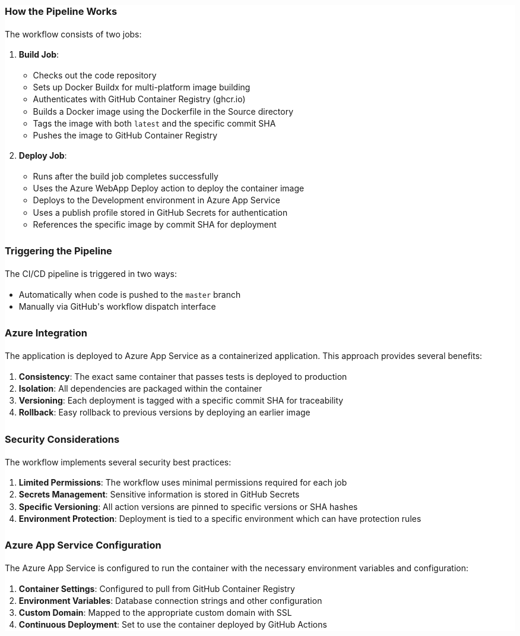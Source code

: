 ### How the Pipeline Works

The workflow consists of two jobs:

1. **Build Job**:
   - Checks out the code repository
   - Sets up Docker Buildx for multi-platform image building
   - Authenticates with GitHub Container Registry (ghcr.io)
   - Builds a Docker image using the Dockerfile in the Source directory
   - Tags the image with both `latest` and the specific commit SHA
   - Pushes the image to GitHub Container Registry

2. **Deploy Job**:
   - Runs after the build job completes successfully
   - Uses the Azure WebApp Deploy action to deploy the container image
   - Deploys to the Development environment in Azure App Service
   - Uses a publish profile stored in GitHub Secrets for authentication
   - References the specific image by commit SHA for deployment

### Triggering the Pipeline

The CI/CD pipeline is triggered in two ways:
- Automatically when code is pushed to the `master` branch
- Manually via GitHub's workflow dispatch interface

### Azure Integration

The application is deployed to Azure App Service as a containerized application. This approach provides several benefits:

1. **Consistency**: The exact same container that passes tests is deployed to production
2. **Isolation**: All dependencies are packaged within the container
3. **Versioning**: Each deployment is tagged with a specific commit SHA for traceability
4. **Rollback**: Easy rollback to previous versions by deploying an earlier image

### Security Considerations

The workflow implements several security best practices:

1. **Limited Permissions**: The workflow uses minimal permissions required for each job
2. **Secrets Management**: Sensitive information is stored in GitHub Secrets
3. **Specific Versioning**: All action versions are pinned to specific versions or SHA hashes
4. **Environment Protection**: Deployment is tied to a specific environment which can have protection rules

### Azure App Service Configuration

The Azure App Service is configured to run the container with the necessary environment variables and configuration:

1. **Container Settings**: Configured to pull from GitHub Container Registry
2. **Environment Variables**: Database connection strings and other configuration
3. **Custom Domain**: Mapped to the appropriate custom domain with SSL
4. **Continuous Deployment**: Set to use the container deployed by GitHub Actions
